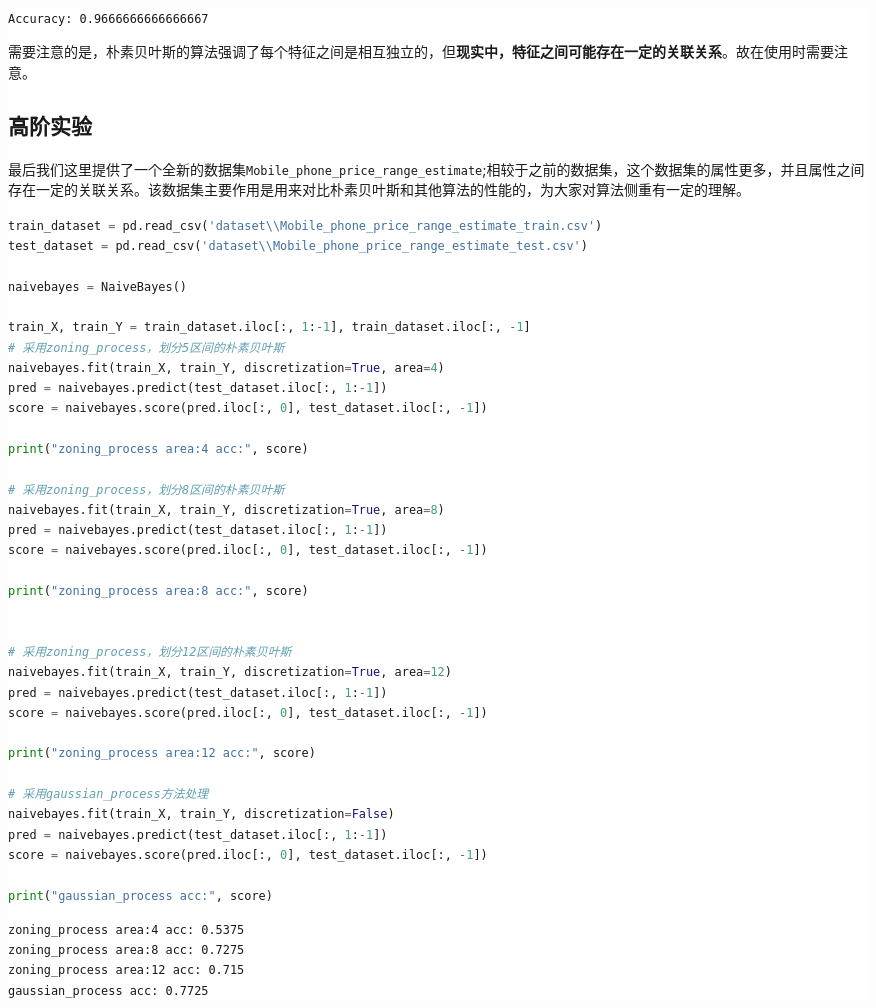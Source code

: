     Accuracy: 0.9666666666666667
    

需要注意的是，朴素贝叶斯的算法强调了每个特征之间是相互独立的，但**现实中，特征之间可能存在一定的关联关系**。故在使用时需要注意。

## 高阶实验

最后我们这里提供了一个全新的数据集`Mobile_phone_price_range_estimate`;相较于之前的数据集，这个数据集的属性更多，并且属性之间存在一定的关联关系。该数据集主要作用是用来对比朴素贝叶斯和其他算法的性能的，为大家对算法侧重有一定的理解。



```python
train_dataset = pd.read_csv('dataset\\Mobile_phone_price_range_estimate_train.csv')
test_dataset = pd.read_csv('dataset\\Mobile_phone_price_range_estimate_test.csv')

naivebayes = NaiveBayes()

train_X, train_Y = train_dataset.iloc[:, 1:-1], train_dataset.iloc[:, -1]
# 采用zoning_process，划分5区间的朴素贝叶斯
naivebayes.fit(train_X, train_Y, discretization=True, area=4)
pred = naivebayes.predict(test_dataset.iloc[:, 1:-1])
score = naivebayes.score(pred.iloc[:, 0], test_dataset.iloc[:, -1])

print("zoning_process area:4 acc:", score)

# 采用zoning_process，划分8区间的朴素贝叶斯
naivebayes.fit(train_X, train_Y, discretization=True, area=8)
pred = naivebayes.predict(test_dataset.iloc[:, 1:-1])
score = naivebayes.score(pred.iloc[:, 0], test_dataset.iloc[:, -1])

print("zoning_process area:8 acc:", score)


# 采用zoning_process，划分12区间的朴素贝叶斯
naivebayes.fit(train_X, train_Y, discretization=True, area=12)
pred = naivebayes.predict(test_dataset.iloc[:, 1:-1])
score = naivebayes.score(pred.iloc[:, 0], test_dataset.iloc[:, -1])

print("zoning_process area:12 acc:", score)

# 采用gaussian_process方法处理
naivebayes.fit(train_X, train_Y, discretization=False)
pred = naivebayes.predict(test_dataset.iloc[:, 1:-1])
score = naivebayes.score(pred.iloc[:, 0], test_dataset.iloc[:, -1])

print("gaussian_process acc:", score)
```

    zoning_process area:4 acc: 0.5375
    zoning_process area:8 acc: 0.7275
    zoning_process area:12 acc: 0.715
    gaussian_process acc: 0.7725
    
